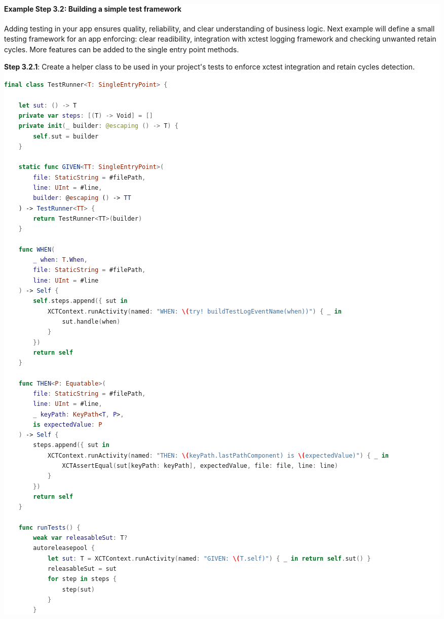 #### **Example Step 3.2: Building a simple test framework**

Adding testing in your app ensures quality, reliability, and clear understanding of
business logic. Next example will define a small testing framework for an app enforcing: 
clear readibility, integration with xctest logging framework and checking unwanted 
retain cycles. More features can be added to the single entry point methods.

**Step 3.2.1**: Create a helper class to be used in your project's tests to enforce
xctest integration and retain cycles detection.

```swift
final class TestRunner<T: SingleEntryPoint> {

    let sut: () -> T
    private var steps: [(T) -> Void] = []
    private init(_ builder: @escaping () -> T) {
        self.sut = builder
    }

    static func GIVEN<TT: SingleEntryPoint>(
        file: StaticString = #filePath,
        line: UInt = #line,
        builder: @escaping () -> TT
    ) -> TestRunner<TT> {
        return TestRunner<TT>(builder)
    }

    func WHEN(
        _ when: T.When,
        file: StaticString = #filePath,
        line: UInt = #line
    ) -> Self {
        self.steps.append({ sut in
            XCTContext.runActivity(named: "WHEN: \(try! buildTestLogEventName(when))") { _ in
                sut.handle(when)
            }
        })
        return self
    }

    func THEN<P: Equatable>(
        file: StaticString = #filePath,
        line: UInt = #line,
        _ keyPath: KeyPath<T, P>,
        is expectedValue: P
    ) -> Self {
        steps.append({ sut in
            XCTContext.runActivity(named: "THEN: \(keyPath.lastPathComponent) is \(expectedValue)") { _ in
                XCTAssertEqual(sut[keyPath: keyPath], expectedValue, file: file, line: line)
            }
        })
        return self
    }

    func runTests() {
        weak var releasableSut: T?
        autoreleasepool {
            let sut: T = XCTContext.runActivity(named: "GIVEN: \(T.self)") { _ in return self.sut() }
            releasableSut = sut
            for step in steps {
                step(sut)
            }
        }
```